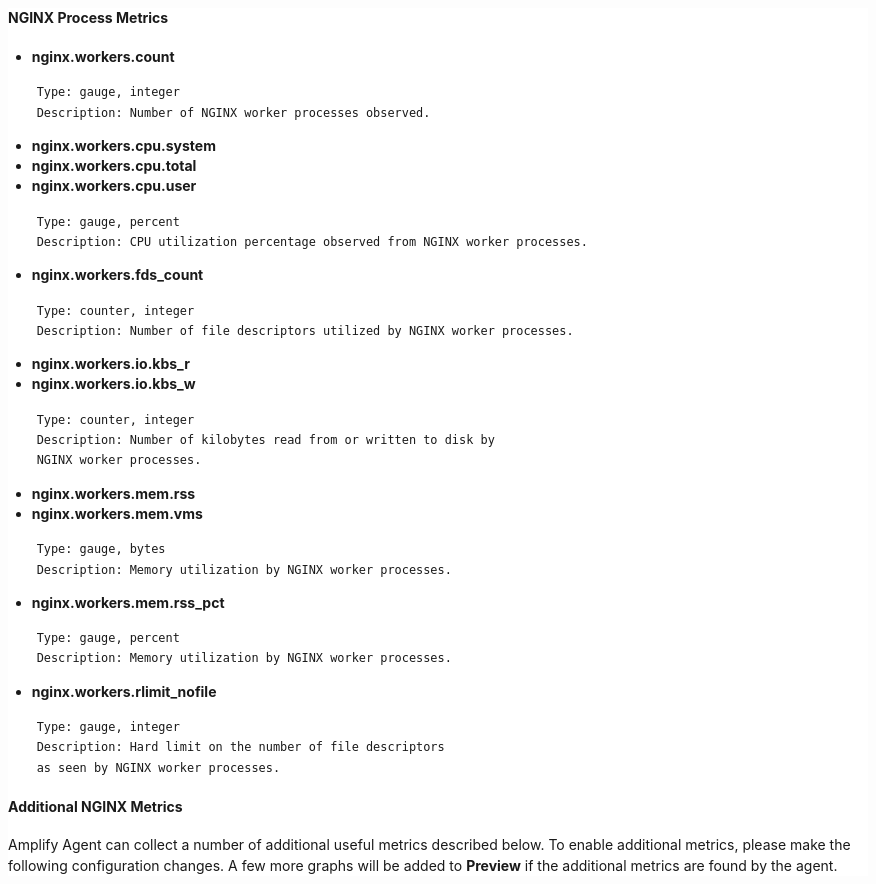 #### NGINX Process Metrics

 * **nginx.workers.count**

```
    Type: gauge, integer
    Description: Number of NGINX worker processes observed.
```

 * **nginx.workers.cpu.system**
 * **nginx.workers.cpu.total**
 * **nginx.workers.cpu.user**

```
    Type: gauge, percent
    Description: CPU utilization percentage observed from NGINX worker processes.
```

 * **nginx.workers.fds_count**

```
    Type: counter, integer
    Description: Number of file descriptors utilized by NGINX worker processes.
```

 * **nginx.workers.io.kbs_r**
 * **nginx.workers.io.kbs_w**

```
    Type: counter, integer
    Description: Number of kilobytes read from or written to disk by
    NGINX worker processes.
```

 * **nginx.workers.mem.rss**
 * **nginx.workers.mem.vms**

```
    Type: gauge, bytes
    Description: Memory utilization by NGINX worker processes.
```

 * **nginx.workers.mem.rss_pct**

```
    Type: gauge, percent
    Description: Memory utilization by NGINX worker processes.
```

 * **nginx.workers.rlimit_nofile**

```
    Type: gauge, integer
    Description: Hard limit on the number of file descriptors
    as seen by NGINX worker processes.
```

#### Additional NGINX Metrics

Amplify Agent can collect a number of additional useful metrics described below. To enable additional metrics, please make the following configuration changes. A few more graphs will be added to **Preview** if the additional metrics are found by the agent.
